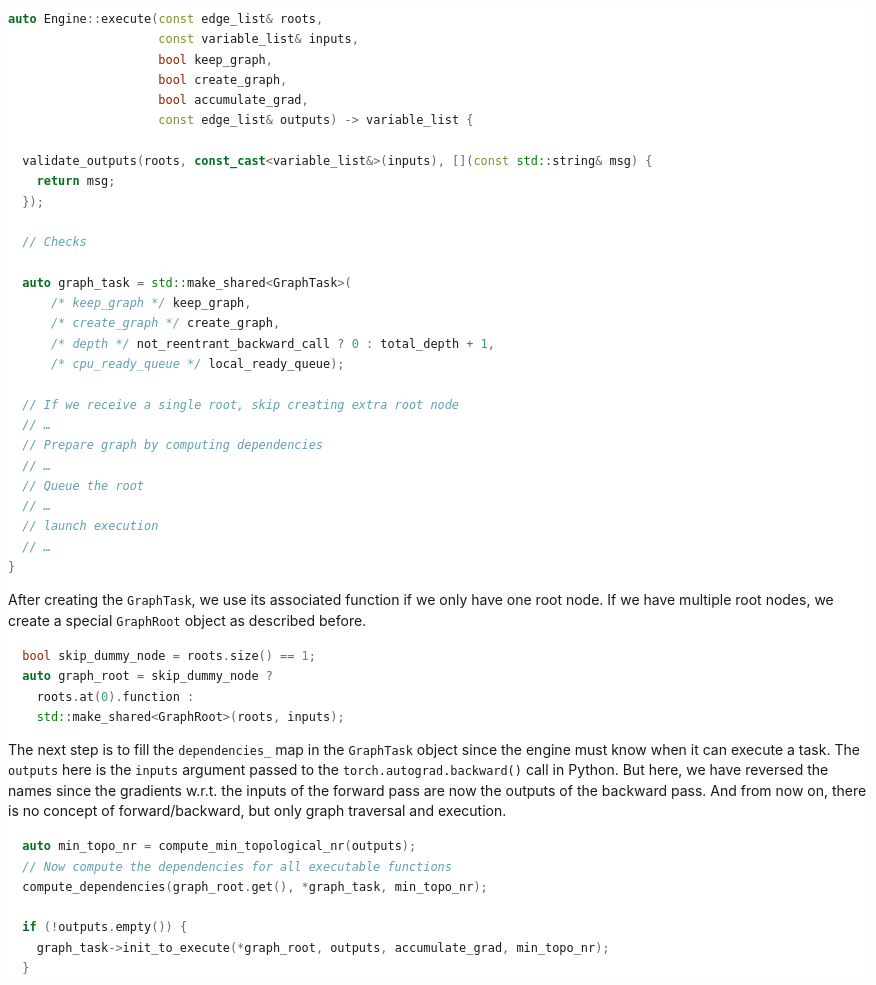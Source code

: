 ```c++
auto Engine::execute(const edge_list& roots,
                     const variable_list& inputs,
                     bool keep_graph,
                     bool create_graph,
                     bool accumulate_grad,
                     const edge_list& outputs) -> variable_list {

  validate_outputs(roots, const_cast<variable_list&>(inputs), [](const std::string& msg) {
    return msg;
  });

  // Checks

  auto graph_task = std::make_shared<GraphTask>(
      /* keep_graph */ keep_graph,
      /* create_graph */ create_graph,
      /* depth */ not_reentrant_backward_call ? 0 : total_depth + 1,
      /* cpu_ready_queue */ local_ready_queue);

  // If we receive a single root, skip creating extra root node
  // …
  // Prepare graph by computing dependencies
  // …
  // Queue the root 
  // …
  // launch execution
  // …
}

```

After creating the `GraphTask`, we use its associated function if we only have one root node. If we have multiple root nodes, we create a special `GraphRoot` object as described before.

```c++
  bool skip_dummy_node = roots.size() == 1;
  auto graph_root = skip_dummy_node ?
    roots.at(0).function :
    std::make_shared<GraphRoot>(roots, inputs);

```

The next step is to fill the `dependencies_` map in the `GraphTask` object since the engine must know when it can execute a task. The `outputs` here is the `inputs` argument passed to the `torch.autograd.backward()` call in Python. But here, we have reversed the names since the gradients w.r.t. the inputs of the forward pass are now the outputs of the backward pass. And from now on, there is no concept of forward/backward, but only graph traversal and execution.

```c++
  auto min_topo_nr = compute_min_topological_nr(outputs);
  // Now compute the dependencies for all executable functions
  compute_dependencies(graph_root.get(), *graph_task, min_topo_nr);

  if (!outputs.empty()) {
    graph_task->init_to_execute(*graph_root, outputs, accumulate_grad, min_topo_nr);
  }

```
